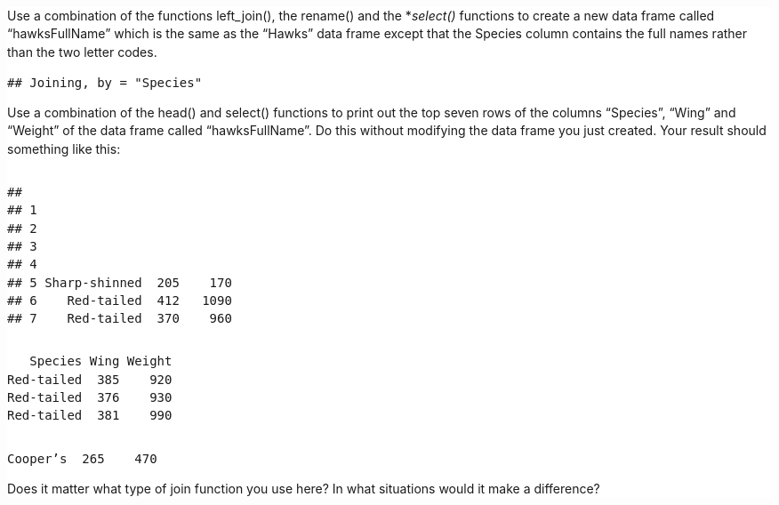 Use a combination of the functions left_join(), the rename() and the **select()* functions to create a new data frame called “hawksFullName” which is the same as the “Hawks” data frame except that the Species column contains the full names rather than the two letter codes.

<pre>## Joining, by = "Species"
</pre>
Use a combination of the head() and select() functions to print out the top seven rows of the columns “Species”, “Wing” and “Weight” of the data frame called “hawksFullName”. Do this without modifying the data frame you just created. Your result should something like this:

</div>
</div>
<div class="layoutArea">
<div class="column">
<pre>##
## 1
## 2
## 3
## 4
## 5 Sharp-shinned  205    170
## 6    Red-tailed  412   1090
## 7    Red-tailed  370    960
</pre>
</div>
</div>
<div class="layoutArea">
<div class="column">
<pre>   Species Wing Weight
Red-tailed  385    920
Red-tailed  376    930
Red-tailed  381    990
</pre>
</div>
</div>
<div class="layoutArea">
<div class="column">
<pre>Cooper’s  265    470
</pre>
</div>
</div>
<div class="layoutArea">
<div class="column">
Does it matter what type of join function you use here? In what situations would it make a difference?
